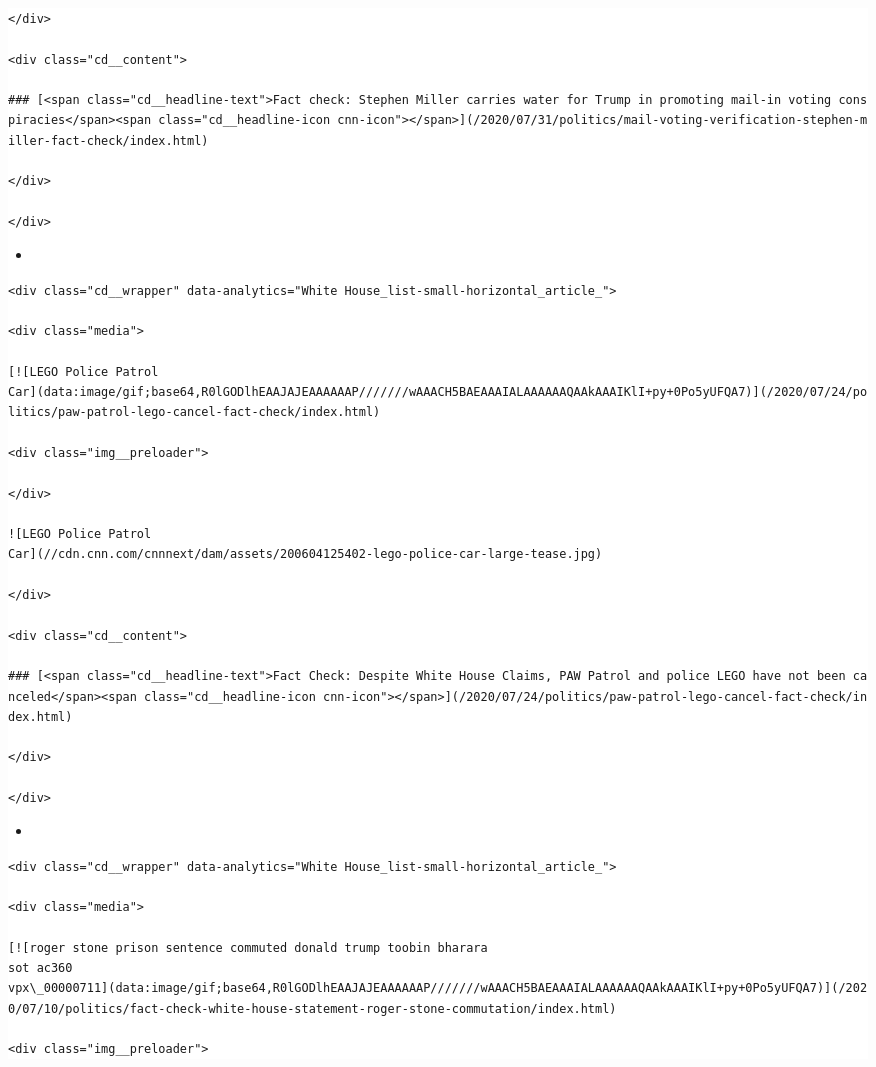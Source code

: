     </div>
    
    <div class="cd__content">
    
    ### [<span class="cd__headline-text">Fact check: Stephen Miller carries water for Trump in promoting mail-in voting conspiracies</span><span class="cd__headline-icon cnn-icon"></span>](/2020/07/31/politics/mail-voting-verification-stephen-miller-fact-check/index.html)
    
    </div>
    
    </div>

  - 
    
    <div class="cd__wrapper" data-analytics="White House_list-small-horizontal_article_">
    
    <div class="media">
    
    [![LEGO Police Patrol
    Car](data:image/gif;base64,R0lGODlhEAAJAJEAAAAAAP///////wAAACH5BAEAAAIALAAAAAAQAAkAAAIKlI+py+0Po5yUFQA7)](/2020/07/24/politics/paw-patrol-lego-cancel-fact-check/index.html)
    
    <div class="img__preloader">
    
    </div>
    
    ![LEGO Police Patrol
    Car](//cdn.cnn.com/cnnnext/dam/assets/200604125402-lego-police-car-large-tease.jpg)
    
    </div>
    
    <div class="cd__content">
    
    ### [<span class="cd__headline-text">Fact Check: Despite White House Claims, PAW Patrol and police LEGO have not been canceled</span><span class="cd__headline-icon cnn-icon"></span>](/2020/07/24/politics/paw-patrol-lego-cancel-fact-check/index.html)
    
    </div>
    
    </div>

  - 
    
    <div class="cd__wrapper" data-analytics="White House_list-small-horizontal_article_">
    
    <div class="media">
    
    [![roger stone prison sentence commuted donald trump toobin bharara
    sot ac360
    vpx\_00000711](data:image/gif;base64,R0lGODlhEAAJAJEAAAAAAP///////wAAACH5BAEAAAIALAAAAAAQAAkAAAIKlI+py+0Po5yUFQA7)](/2020/07/10/politics/fact-check-white-house-statement-roger-stone-commutation/index.html)
    
    <div class="img__preloader">
    